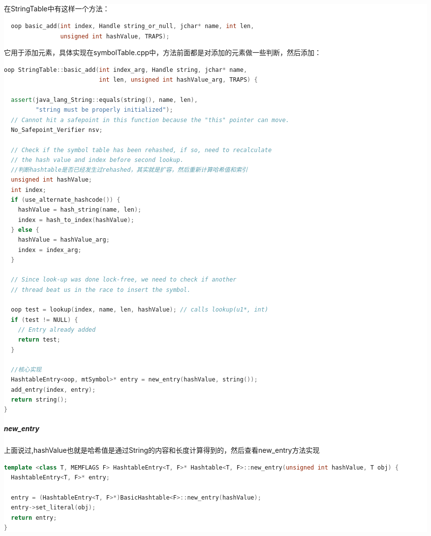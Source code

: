 在StringTable中有这样一个方法：

~~~cpp
  oop basic_add(int index, Handle string_or_null, jchar* name, int len,
                unsigned int hashValue, TRAPS);
~~~

它用于添加元素，具体实现在symbolTable.cpp中，方法前面都是对添加的元素做一些判断，然后添加：

~~~cpp
oop StringTable::basic_add(int index_arg, Handle string, jchar* name,
                           int len, unsigned int hashValue_arg, TRAPS) {

  assert(java_lang_String::equals(string(), name, len),
         "string must be properly initialized");
  // Cannot hit a safepoint in this function because the "this" pointer can move.
  No_Safepoint_Verifier nsv;

  // Check if the symbol table has been rehashed, if so, need to recalculate
  // the hash value and index before second lookup.
  //判断hashtable是否已经发生过rehashed，其实就是扩容，然后重新计算哈希值和索引
  unsigned int hashValue;
  int index;
  if (use_alternate_hashcode()) {
    hashValue = hash_string(name, len);
    index = hash_to_index(hashValue);
  } else {
    hashValue = hashValue_arg;
    index = index_arg;
  }

  // Since look-up was done lock-free, we need to check if another
  // thread beat us in the race to insert the symbol.

  oop test = lookup(index, name, len, hashValue); // calls lookup(u1*, int)
  if (test != NULL) {
    // Entry already added
    return test;
  }

  //核心实现
  HashtableEntry<oop, mtSymbol>* entry = new_entry(hashValue, string());
  add_entry(index, entry);
  return string();
}
~~~

##### new_entry

上面说过,hashValue也就是哈希值是通过String的内容和长度计算得到的，然后查看new_entry方法实现

~~~cpp
template <class T, MEMFLAGS F> HashtableEntry<T, F>* Hashtable<T, F>::new_entry(unsigned int hashValue, T obj) {
  HashtableEntry<T, F>* entry;

  entry = (HashtableEntry<T, F>*)BasicHashtable<F>::new_entry(hashValue);
  entry->set_literal(obj);
  return entry;
}
~~~
